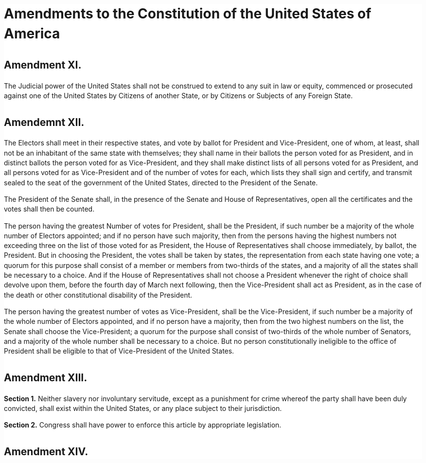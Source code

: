 # Amendments to the Constitution of the United States of America

## Amendment XI.

The Judicial power of the United States shall not be construed to extend to any suit in law or equity, commenced or prosecuted against one of the United States by Citizens of another State, or by Citizens or Subjects of any Foreign State.

## Amendemnt XII.

The Electors shall meet in their respective states, and vote by ballot for President and Vice-President, one of whom, at least, shall not be an inhabitant of the same state with themselves; they shall name in their ballots the person voted for as President, and in distinct ballots the person voted for as Vice-President, and they shall make distinct lists of all persons voted for as President, and all persons voted for as Vice-President and of the number of votes for each, which lists they shall sign and certify, and transmit sealed to the seat of the government of the United States, directed to the President of the Senate.

The President of the Senate shall, in the presence of the Senate and House of Representatives, open all the certificates and the votes shall then be counted.

The person having the greatest Number of votes for President, shall be the President, if such number be a majority of the whole number of Electors appointed; and if no person have such majority, then from the persons having the highest numbers not exceeding three on the list of those voted for as President, the House of Representatives shall choose immediately, by ballot, the President. But in choosing the President, the votes shall be taken by states, the representation from each state having one vote; a quorum for this purpose shall consist of a member or members from two-thirds of the states, and a majority of all the states shall be necessary to a choice. And if the House of Representatives shall not choose a President whenever the right of choice shall devolve upon them, before the fourth day of March next following, then the Vice-President shall act as President, as in the case of the death or other constitutional disability of the President.

The person having the greatest number of votes as Vice-President, shall be the Vice-President, if such number be a majority of the whole number of Electors appointed, and if no person have a majority, then from the two highest numbers on the list, the Senate shall choose the Vice-President; a quorum for the purpose shall consist of two-thirds of the whole number of Senators, and a majority of the whole number shall be necessary to a choice. But no person constitutionally ineligible to the office of President shall be eligible to that of Vice-President of the United States.

## Amendment XIII.

**Section 1.** Neither slavery nor involuntary servitude, except as a punishment for crime whereof the party shall have been duly convicted, shall exist within the United States, or any place subject to their jurisdiction.

**Section 2.** Congress shall have power to enforce this article by appropriate legislation.

## Amendment XIV.
